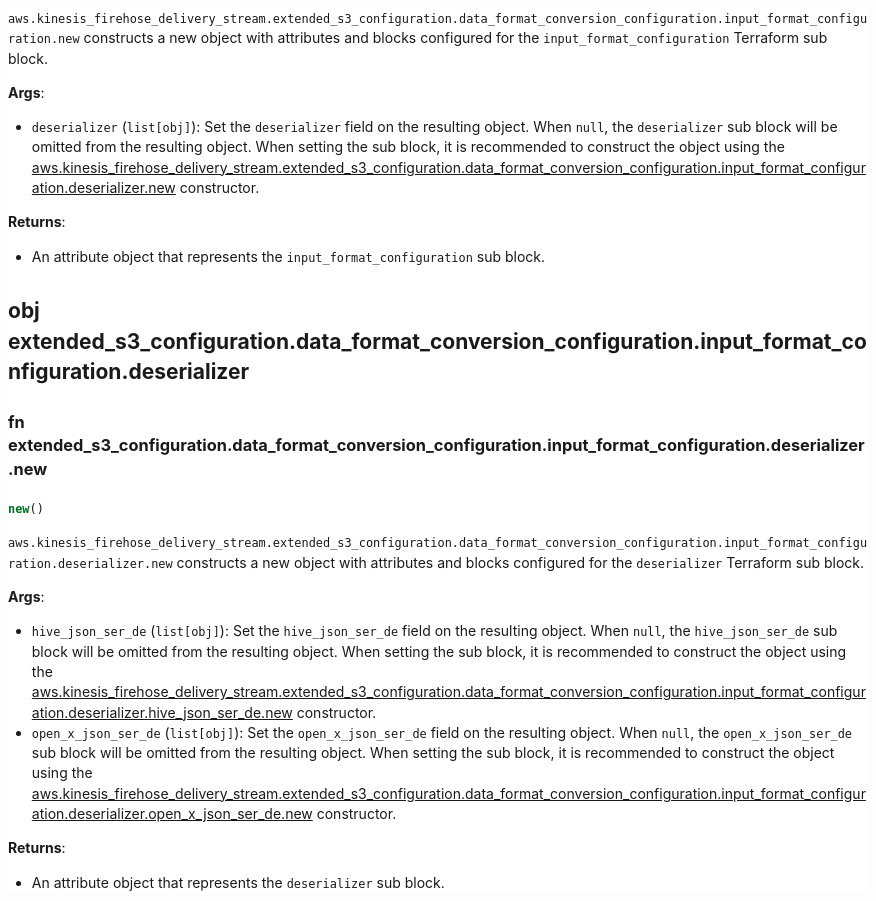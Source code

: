 
`aws.kinesis_firehose_delivery_stream.extended_s3_configuration.data_format_conversion_configuration.input_format_configuration.new` constructs a new object with attributes and blocks configured for the `input_format_configuration`
Terraform sub block.



**Args**:
  - `deserializer` (`list[obj]`): Set the `deserializer` field on the resulting object. When `null`, the `deserializer` sub block will be omitted from the resulting object. When setting the sub block, it is recommended to construct the object using the [aws.kinesis_firehose_delivery_stream.extended_s3_configuration.data_format_conversion_configuration.input_format_configuration.deserializer.new](#fn-extended_s3_configurationextended_s3_configurationdata_format_conversion_configurationdeserializernew) constructor.

**Returns**:
  - An attribute object that represents the `input_format_configuration` sub block.


## obj extended_s3_configuration.data_format_conversion_configuration.input_format_configuration.deserializer



### fn extended_s3_configuration.data_format_conversion_configuration.input_format_configuration.deserializer.new

```ts
new()
```


`aws.kinesis_firehose_delivery_stream.extended_s3_configuration.data_format_conversion_configuration.input_format_configuration.deserializer.new` constructs a new object with attributes and blocks configured for the `deserializer`
Terraform sub block.



**Args**:
  - `hive_json_ser_de` (`list[obj]`): Set the `hive_json_ser_de` field on the resulting object. When `null`, the `hive_json_ser_de` sub block will be omitted from the resulting object. When setting the sub block, it is recommended to construct the object using the [aws.kinesis_firehose_delivery_stream.extended_s3_configuration.data_format_conversion_configuration.input_format_configuration.deserializer.hive_json_ser_de.new](#fn-extended_s3_configurationextended_s3_configurationdata_format_conversion_configurationinput_format_configurationhive_json_ser_denew) constructor.
  - `open_x_json_ser_de` (`list[obj]`): Set the `open_x_json_ser_de` field on the resulting object. When `null`, the `open_x_json_ser_de` sub block will be omitted from the resulting object. When setting the sub block, it is recommended to construct the object using the [aws.kinesis_firehose_delivery_stream.extended_s3_configuration.data_format_conversion_configuration.input_format_configuration.deserializer.open_x_json_ser_de.new](#fn-extended_s3_configurationextended_s3_configurationdata_format_conversion_configurationinput_format_configurationopen_x_json_ser_denew) constructor.

**Returns**:
  - An attribute object that represents the `deserializer` sub block.

